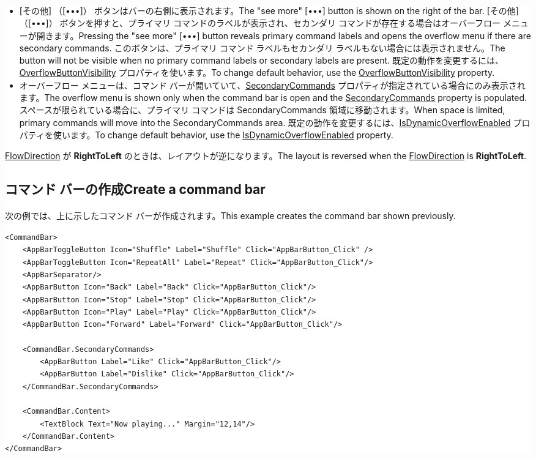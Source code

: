 - <span data-ttu-id="7b7ab-139">[その他] （\[•••\]） ボタンはバーの右側に表示されます。</span><span class="sxs-lookup"><span data-stu-id="7b7ab-139">The "see more" \[•••\] button is shown on the right of the bar.</span></span> <span data-ttu-id="7b7ab-140">[その他] （\[•••\]） ボタンを押すと、プライマリ コマンドのラベルが表示され、セカンダリ コマンドが存在する場合はオーバーフロー メニューが開きます。</span><span class="sxs-lookup"><span data-stu-id="7b7ab-140">Pressing the "see more" \[•••\] button reveals primary command labels and opens the overflow menu if there are secondary commands.</span></span> <span data-ttu-id="7b7ab-141">このボタンは、プライマリ コマンド ラベルもセカンダリ ラベルもない場合には表示されません。</span><span class="sxs-lookup"><span data-stu-id="7b7ab-141">The button will not be visible when no primary command labels or secondary labels are present.</span></span> <span data-ttu-id="7b7ab-142">既定の動作を変更するには、[OverflowButtonVisibility](https://msdn.microsoft.com/library/windows/apps/windows.ui.xaml.controls.commandbar.overflowbuttonvisibility.aspx) プロパティを使います。</span><span class="sxs-lookup"><span data-stu-id="7b7ab-142">To change default behavior, use the [OverflowButtonVisibility](https://msdn.microsoft.com/library/windows/apps/windows.ui.xaml.controls.commandbar.overflowbuttonvisibility.aspx) property.</span></span>
- <span data-ttu-id="7b7ab-143">オーバーフロー メニューは、コマンド バーが開いていて、[SecondaryCommands](https://msdn.microsoft.com/library/windows/apps/xaml/windows.ui.xaml.controls.commandbar.secondarycommands.aspx) プロパティが指定されている場合にのみ表示されます。</span><span class="sxs-lookup"><span data-stu-id="7b7ab-143">The overflow menu is shown only when the command bar is open and the [SecondaryCommands](https://msdn.microsoft.com/library/windows/apps/xaml/windows.ui.xaml.controls.commandbar.secondarycommands.aspx) property is populated.</span></span> <span data-ttu-id="7b7ab-144">スペースが限られている場合に、プライマリ コマンドは SecondaryCommands 領域に移動されます。</span><span class="sxs-lookup"><span data-stu-id="7b7ab-144">When space is limited, primary commands will move into the SecondaryCommands area.</span></span> <span data-ttu-id="7b7ab-145">既定の動作を変更するには、[IsDynamicOverflowEnabled](https://msdn.microsoft.com/library/windows/apps/windows.ui.xaml.controls.commandbar.isdynamicoverflowenabled.aspx) プロパティを使います。</span><span class="sxs-lookup"><span data-stu-id="7b7ab-145">To change default behavior, use the [IsDynamicOverflowEnabled](https://msdn.microsoft.com/library/windows/apps/windows.ui.xaml.controls.commandbar.isdynamicoverflowenabled.aspx) property.</span></span>

<span data-ttu-id="7b7ab-146">[FlowDirection](https://msdn.microsoft.com/library/windows/apps/windows.ui.xaml.frameworkelement.flowdirection.aspx) が **RightToLeft** のときは、レイアウトが逆になります。</span><span class="sxs-lookup"><span data-stu-id="7b7ab-146">The layout is reversed when the [FlowDirection](https://msdn.microsoft.com/library/windows/apps/windows.ui.xaml.frameworkelement.flowdirection.aspx) is **RightToLeft**.</span></span>

## <a name="create-a-command-bar"></a><span data-ttu-id="7b7ab-147">コマンド バーの作成</span><span class="sxs-lookup"><span data-stu-id="7b7ab-147">Create a command bar</span></span>
<span data-ttu-id="7b7ab-148">次の例では、上に示したコマンド バーが作成されます。</span><span class="sxs-lookup"><span data-stu-id="7b7ab-148">This example creates the command bar shown previously.</span></span>

```xaml
<CommandBar>
    <AppBarToggleButton Icon="Shuffle" Label="Shuffle" Click="AppBarButton_Click" />
    <AppBarToggleButton Icon="RepeatAll" Label="Repeat" Click="AppBarButton_Click"/>
    <AppBarSeparator/>
    <AppBarButton Icon="Back" Label="Back" Click="AppBarButton_Click"/>
    <AppBarButton Icon="Stop" Label="Stop" Click="AppBarButton_Click"/>
    <AppBarButton Icon="Play" Label="Play" Click="AppBarButton_Click"/>
    <AppBarButton Icon="Forward" Label="Forward" Click="AppBarButton_Click"/>

    <CommandBar.SecondaryCommands>
        <AppBarButton Label="Like" Click="AppBarButton_Click"/>
        <AppBarButton Label="Dislike" Click="AppBarButton_Click"/>
    </CommandBar.SecondaryCommands>

    <CommandBar.Content>
        <TextBlock Text="Now playing..." Margin="12,14"/>
    </CommandBar.Content>
</CommandBar>
```
